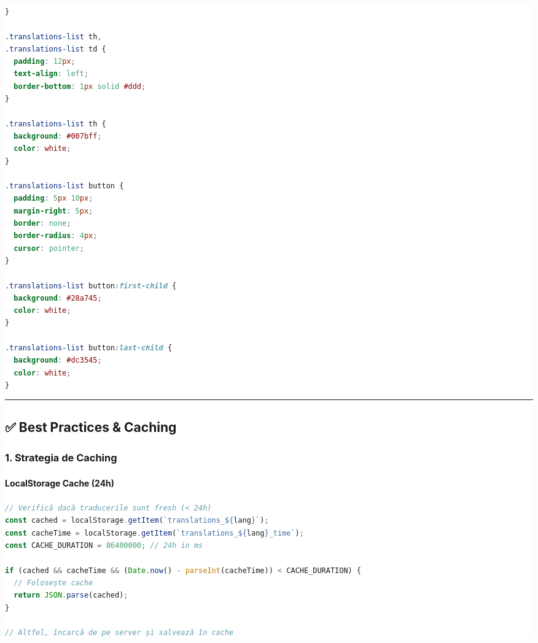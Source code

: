 ```css
}

.translations-list th,
.translations-list td {
  padding: 12px;
  text-align: left;
  border-bottom: 1px solid #ddd;
}

.translations-list th {
  background: #007bff;
  color: white;
}

.translations-list button {
  padding: 5px 10px;
  margin-right: 5px;
  border: none;
  border-radius: 4px;
  cursor: pointer;
}

.translations-list button:first-child {
  background: #28a745;
  color: white;
}

.translations-list button:last-child {
  background: #dc3545;
  color: white;
}
```

---

## ✅ Best Practices & Caching

### 1. Strategia de Caching

#### LocalStorage Cache (24h)
```javascript
// Verifică dacă traducerile sunt fresh (< 24h)
const cached = localStorage.getItem(`translations_${lang}`);
const cacheTime = localStorage.getItem(`translations_${lang}_time`);
const CACHE_DURATION = 86400000; // 24h in ms

if (cached && cacheTime && (Date.now() - parseInt(cacheTime)) < CACHE_DURATION) {
  // Folosește cache
  return JSON.parse(cached);
}

// Altfel, încarcă de pe server și salvează în cache
```
